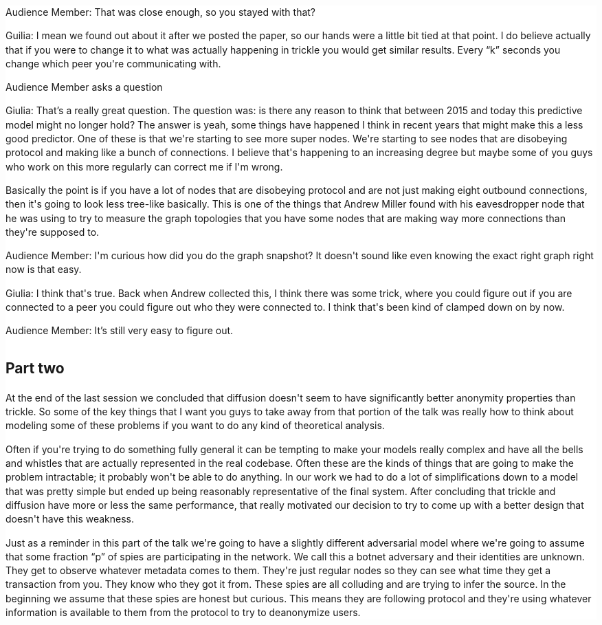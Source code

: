 Audience Member: That was close enough, so you stayed with that?

Guilia: I mean we found out about it after we posted the paper, so our hands were a little bit tied at that point. I do believe actually that if you were to change it to what was actually happening in trickle you would get similar results. Every “k” seconds you change which peer you're communicating with.

Audience Member asks a question

Giulia: That’s a really great question. The question was: is there any reason to think that between 2015 and today this predictive model might no longer hold? The answer is yeah, some things have happened I think in recent years that might make this a less good predictor. One of these is that we're starting to see more super nodes. We're starting to see nodes that are disobeying protocol and making like a bunch of connections. I believe that's happening to an increasing degree but maybe some of you guys who work on this more regularly can correct me if I'm wrong.

Basically the point is if you have a lot of nodes that are disobeying protocol and are not just making eight outbound connections, then it's going to look less tree-like basically. This is one of the things that Andrew Miller found with his eavesdropper node that he was using to try to measure the graph topologies that you have some nodes that are making way more connections than they're supposed to.

Audience Member: I'm curious how did you do the graph snapshot? It doesn't sound like even knowing the exact right graph right now is that easy.

Giulia: I think that's true. Back when Andrew collected this, I think there was some trick, where you could figure out if you are connected to a peer you could figure out who they were connected to. I think that's been kind of clamped down on by now.

Audience Member: It’s still very easy to figure out.

## Part two

At the end of the last session we concluded that diffusion doesn't seem to have significantly better anonymity properties than trickle. So some of the key things that I want you guys to take away from that portion of the talk was really how to think about modeling some of these problems if you want to do any kind of theoretical analysis.

Often if you're trying to do something fully general it can be tempting to make your models really complex and have all the bells and whistles that are actually represented in the real codebase. Often these are the kinds of things that are going to make the problem intractable; it probably won't be able to do anything. In our work we had to do a lot of simplifications down to a model that was pretty simple but ended up being reasonably representative of the final system. After concluding that trickle and diffusion have more or less the same performance, that really motivated our decision to try to come up with a better design that doesn't have this weakness.

Just as a reminder in this part of the talk we're going to have a slightly different adversarial model where we're going to assume that some fraction “p” of spies are participating in the network. We call this a botnet adversary and their identities are unknown. They get to observe whatever metadata comes to them. They're just regular nodes so they can see what time they get a transaction from you. They know who they got it from. These spies are all colluding and are trying to infer the source. In the beginning we assume that these spies are honest but curious. This means they are following protocol and they're using whatever information is available to them from the protocol to try to deanonymize users.
